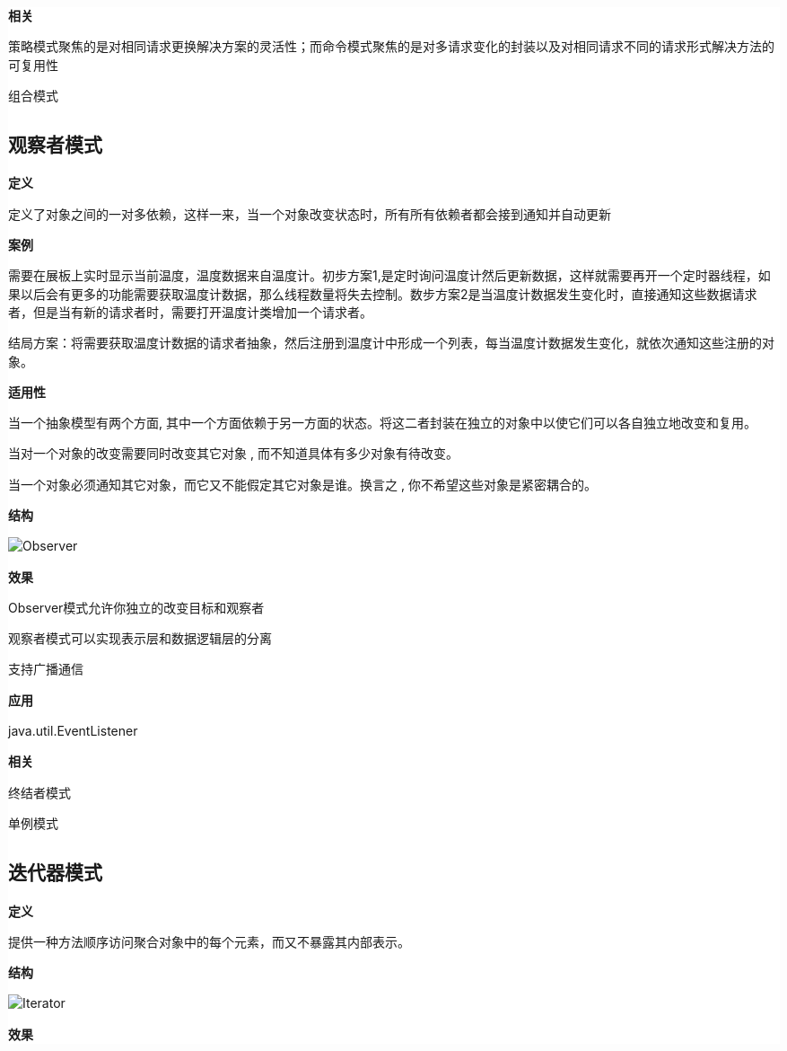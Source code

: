 **相关**

策略模式聚焦的是对相同请求更换解决方案的灵活性；而命令模式聚焦的是对多请求变化的封装以及对相同请求不同的请求形式解决方法的可复用性

组合模式

##  观察者模式

**定义**

定义了对象之间的一对多依赖，这样一来，当一个对象改变状态时，所有所有依赖者都会接到通知并自动更新

**案例**

需要在展板上实时显示当前温度，温度数据来自温度计。初步方案1,是定时询问温度计然后更新数据，这样就需要再开一个定时器线程，如果以后会有更多的功能需要获取温度计数据，那么线程数量将失去控制。数步方案2是当温度计数据发生变化时，直接通知这些数据请求者，但是当有新的请求者时，需要打开温度计类增加一个请求者。

结局方案：将需要获取温度计数据的请求者抽象，然后注册到温度计中形成一个列表，每当温度计数据发生变化，就依次通知这些注册的对象。

**适用性**

当一个抽象模型有两个方面, 其中一个方面依赖于另一方面的状态。将这二者封装在独立的对象中以使它们可以各自独立地改变和复用。

当对一个对象的改变需要同时改变其它对象 , 而不知道具体有多少对象有待改变。

当一个对象必须通知其它对象，而它又不能假定其它对象是谁。换言之 , 你不希望这些对象是紧密耦合的。


**结构**

![Observer][Observer]

**效果**

Observer模式允许你独立的改变目标和观察者

观察者模式可以实现表示层和数据逻辑层的分离

支持广播通信


**应用**

java.util.EventListener

**相关**

终结者模式

单例模式

##  迭代器模式

**定义**

提供一种方法顺序访问聚合对象中的每个元素，而又不暴露其内部表示。

**结构**

![Iterator][Iterator]

**效果**


[Strategy]: http://my.csdn.net/uploads/201205/11/1336732187_4598.jpg
[Singleton]: http://my.csdn.net/uploads/201204/26/1335439688_4086.jpg
[factorymethod]: http://hi.csdn.net/attachment/201203/15/0_1331817716F3IJ.gif
[absfactory]: http://my.csdn.net/uploads/201204/25/1335357105_2682.jpg
[templatemethod]: http://my.csdn.net/uploads/201205/14/1336965093_1048.jpg
[state]: http://my.csdn.net/uploads/201205/11/1336719144_5496.jpg
[cmd]: http://my.csdn.net/uploads/201205/09/1336547877_9980.jpg
[Observer]: http://my.csdn.net/uploads/201205/11/1336707179_9037.jpg
[Iterator]: http://my.csdn.net/uploads/201205/28/1338213169_8415.jpg
[decorater]: http://my.csdn.net/uploads/201205/03/1336034007_4657.jpg
[adapter1]: http://my.csdn.net/uploads/201205/02/1335939433_8937.jpg
[adapter2]: http://my.csdn.net/uploads/201205/02/1335939552_3860.jpg
[proxy]: http://my.csdn.net/uploads/201205/07/1336371130_8874.jpg
[facade]: http://my.csdn.net/uploads/201207/05/1341473411_7539.JPG
[composive]: http://my.csdn.net/uploads/201205/03/1336015104_5713.jpg